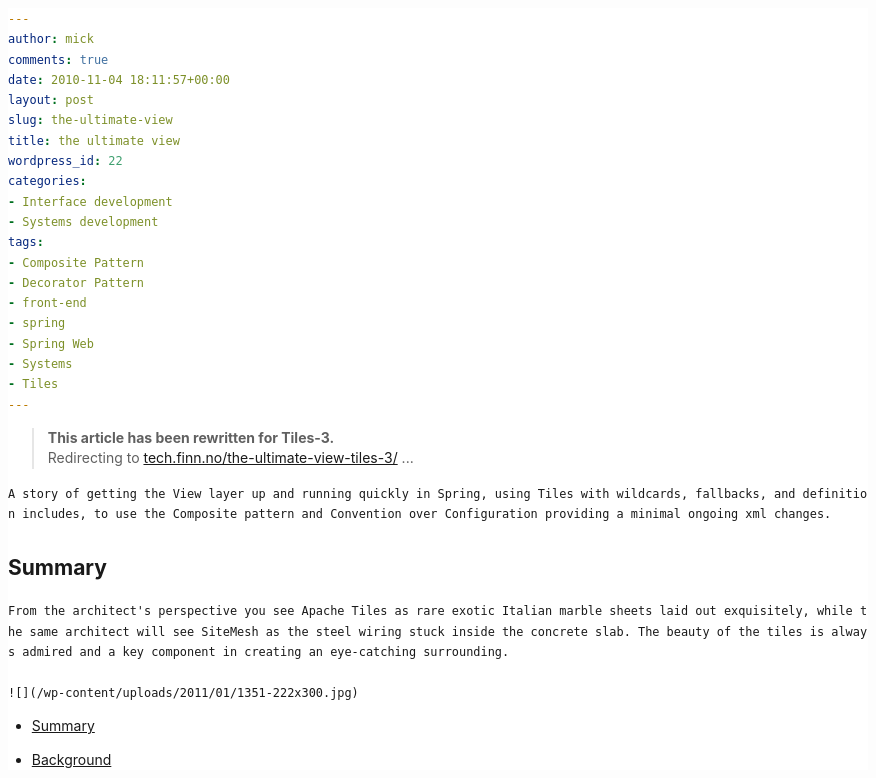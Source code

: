 ```yaml
---
author: mick
comments: true
date: 2010-11-04 18:11:57+00:00
layout: post
slug: the-ultimate-view
title: the ultimate view
wordpress_id: 22
categories:
- Interface development
- Systems development
tags:
- Composite Pattern
- Decorator Pattern
- front-end
- spring
- Spring Web
- Systems
- Tiles
---
```


  


> **This article has been rewritten for Tiles-3.**  
Redirecting to [tech.finn.no/the-ultimate-view-tiles-3/](http://tech.finn.no/the-ultimate-view-tiles-3/) ...




    A story of getting the View layer up and running quickly in Spring, using Tiles with wildcards, fallbacks, and definition includes, to use the Composite pattern and Convention over Configuration providing a minimal ongoing xml changes.
    

## Summary


    From the architect's perspective you see Apache Tiles as rare exotic Italian marble sheets laid out exquisitely, while the same architect will see SiteMesh as the steel wiring stuck inside the concrete slab. The beauty of the tiles is always admired and a key component in creating an eye-catching surrounding.

    ![](/wp-content/uploads/2011/01/1351-222x300.jpg)

    


    


	    
  * [Summary](/2010/11/04/the-ultimate-view/1/#theultimateview-part1-Summary)

	    
  * [Background](/2010/11/04/the-ultimate-view/1/#theultimateview-part1-Background)
